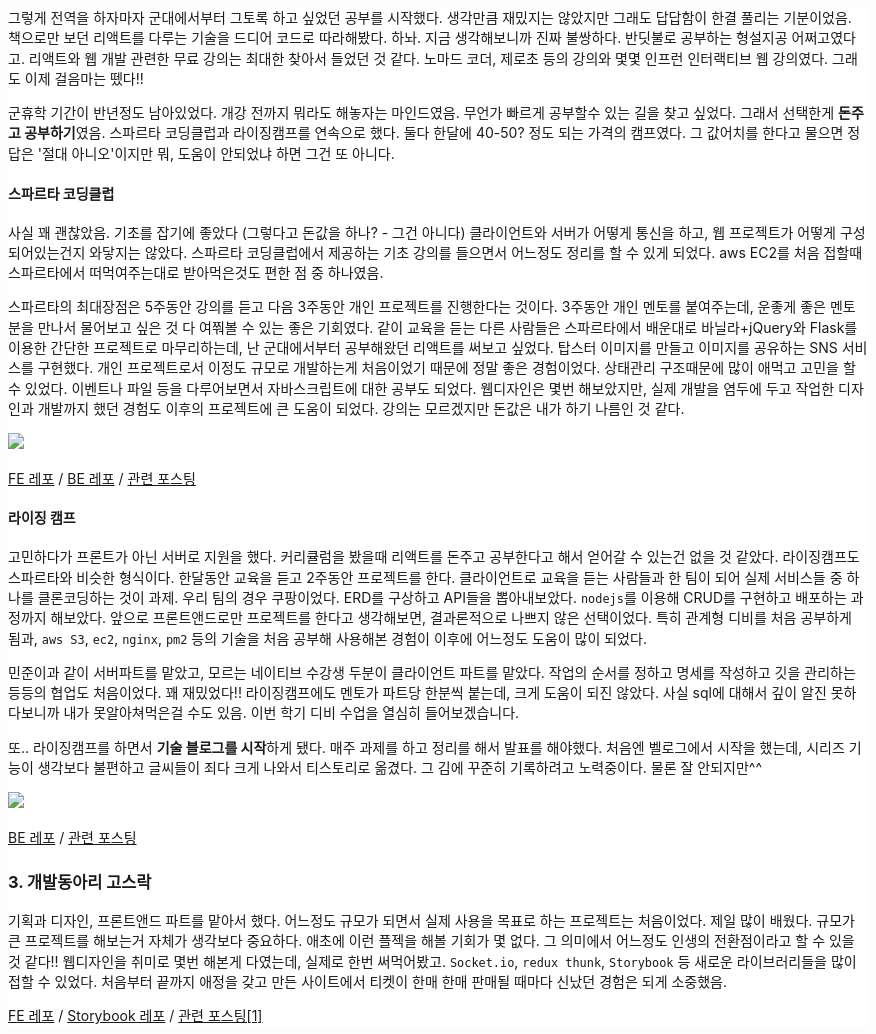 그렇게 전역을 하자마자 군대에서부터 그토록 하고 싶었던 공부를 시작했다. 생각만큼 재밌지는 않았지만 그래도 답답함이 한결 풀리는 기분이었음. 책으로만 보던 리액트를 다루는 기술을 드디어 코드로 따라해봤다. 하놔. 지금 생각해보니까 진짜 불쌍하다. 반딧불로 공부하는 형설지공 어쩌고였다고. 리액트와 웹 개발 관련한 무료 강의는 최대한 찾아서 들었던 것 같다. 노마드 코더, 제로초 등의 강의와 몇몇 인프런 인터랙티브 웹 강의였다. 그래도 이제 걸음마는 뗐다!!  
  
군휴학 기간이 반년정도 남아있었다. 개강 전까지 뭐라도 해놓자는 마인드였음. 무언가 빠르게 공부할수 있는 길을 찾고 싶었다. 그래서 선택한게 **돈주고 공부하기**였음. 스파르타 코딩클럽과 라이징캠프를 연속으로 했다. 둘다 한달에 40-50? 정도 되는 가격의 캠프였다. 그 값어치를 한다고 물으면 정답은 '절대 아니오'이지만 뭐, 도움이 안되었냐 하면 그건 또 아니다.

#### 스파르타 코딩클럽

사실 꽤 괜찮았음. 기초를 잡기에 좋았다 (그렇다고 돈값을 하나? - 그건 아니다) 클라이언트와 서버가 어떻게 통신을 하고, 웹 프로젝트가 어떻게 구성되어있는건지 와닿지는 않았다. 스파르타 코딩클럽에서 제공하는 기초 강의를 들으면서 어느정도 정리를 할 수 있게 되었다. aws EC2를 처음 접할때 스파르타에서 떠먹여주는대로 받아먹은것도 편한 점 중 하나였음.  
  
스파르타의 최대장점은 5주동안 강의를 듣고 다음 3주동안 개인 프로젝트를 진행한다는 것이다. 3주동안 개인 멘토를 붙여주는데, 운좋게 좋은 멘토분을 만나서 물어보고 싶은 것 다 여쭤볼 수 있는 좋은 기회였다. 같이 교육을 듣는 다른 사람들은 스파르타에서 배운대로 바닐라+jQuery와 Flask를 이용한 간단한 프로젝트로 마무리하는데, 난 군대에서부터 공부해왔던 리액트를 써보고 싶었다. 탑스터 이미지를 만들고 이미지를 공유하는 SNS 서비스를 구현했다. 개인 프로젝트로서 이정도 규모로 개발하는게 처음이었기 때문에 정말 좋은 경험이었다. 상태관리 구조때문에 많이 애먹고 고민을 할 수 있었다. 이벤트나 파일 등을 다루어보면서 자바스크립트에 대한 공부도 되었다. 웹디자인은 몇번 해보았지만, 실제 개발을 염두에 두고 작업한 디자인과 개발까지 했던 경험도 이후의 프로젝트에 큰 도움이 되었다. 강의는 모르겠지만 돈값은 내가 하기 나름인 것 같다.

![](https://blog.kakaocdn.net/dna/bErl5i/btrLKGILy6B/AAAAAAAAAAAAAAAAAAAAAMhh1i7lKJrQMFeh2nY-HgPk4VPvdu3hdymHHfZ1OJzf/img.png?credential=yqXZFxpELC7KVnFOS48ylbz2pIh7yKj8&expires=1759244399&allow_ip=&allow_referer=&signature=HMcrtnNLPcAWKuVGV9CbPvy%2FjiY%3D)

[FE 레포](https://github.com/9yujin/topster-frontend) / [BE 레포](https://github.com/9yujin/topster-backend) / [관련 포스팅](https://9yujin.tistory.com/search/%ED%83%91%EC%8A%A4%ED%84%B0)

#### 라이징 캠프

고민하다가 프론트가 아닌 서버로 지원을 했다. 커리큘럼을 봤을때 리액트를 돈주고 공부한다고 해서 얻어갈 수 있는건 없을 것 같았다. 라이징캠프도 스파르타와 비슷한 형식이다. 한달동안 교육을 듣고 2주동안 프로젝트를 한다. 클라이언트로 교육을 듣는 사람들과 한 팀이 되어 실제 서비스들 중 하나를 클론코딩하는 것이 과제. 우리 팀의 경우 쿠팡이었다. ERD를 구상하고 API들을 뽑아내보았다. `nodejs`를 이용해 CRUD를 구현하고 배포하는 과정까지 해보았다. 앞으로 프론트앤드로만 프로젝트를 한다고 생각해보면, 결과론적으로 나쁘지 않은 선택이었다. 특히 관계형 디비를 처음 공부하게 됨과, `aws S3`, `ec2`, `nginx`, `pm2` 등의 기술을 처음 공부해 사용해본 경험이 이후에 어느정도 도움이 많이 되었다.

  
민준이과 같이 서버파트를 맡았고, 모르는 네이티브 수강생 두분이 클라이언트 파트를 맡았다. 작업의 순서를 정하고 명세를 작성하고 깃을 관리하는 등등의 협업도 처음이었다. 꽤 재밌었다!! 라이징캠프에도 멘토가 파트당 한분씩 붙는데, 크게 도움이 되진 않았다. 사실 sql에 대해서 깊이 알진 못하다보니까 내가 못알아쳐먹은걸 수도 있음. 이번 학기 디비 수업을 열심히 들어보겠습니다.  
  
또.. 라이징캠프를 하면서 **기술 블로그를 시작**하게 됐다. 매주 과제를 하고 정리를 해서 발표를 해야했다. 처음엔 벨로그에서 시작을 했는데, 시리즈 기능이 생각보다 불편하고 글씨들이 죄다 크게 나와서 티스토리로 옮겼다. 그 김에 꾸준히 기록하려고 노력중이다. 물론 잘 안되지만^^

![](https://blog.kakaocdn.net/dna/b6VKzZ/btrLLjM3GCD/AAAAAAAAAAAAAAAAAAAAAIgm7V9Q_I6hkMf79mAkk9EAprGRUMJFUQRg4Nn26Mwo/img.png?credential=yqXZFxpELC7KVnFOS48ylbz2pIh7yKj8&expires=1759244399&allow_ip=&allow_referer=&signature=D3l1Wgdl00D3dcj3YMg9VFVyVI4%3D)

[BE 레포](https://github.com/9yujin/bunjang-clone-backend) / [관련 포스팅](https://9yujin.tistory.com/category/%F0%9F%A7%91%E2%80%8D%F0%9F%92%BB/Server)  
  

### 3. 개발동아리 고스락

기획과 디자인, 프론트앤드 파트를 맡아서 했다. 어느정도 규모가 되면서 실제 사용을 목표로 하는 프로젝트는 처음이었다. 제일 많이 배웠다. 규모가 큰 프로젝트를 해보는거 자체가 생각보다 중요하다. 애초에 이런 플젝을 해볼 기회가 몇 없다. 그 의미에서 어느정도 인생의 전환점이라고 할 수 있을 것 같다!! 웹디자인을 취미로 몇번 해본게 다였는데, 실제로 한번 써먹어봤고. `Socket.io`, `redux thunk`, `Storybook` 등 새로운 라이브러리들을 많이 접할 수 있었다. 처음부터 끝까지 애정을 갖고 만든 사이트에서 티켓이 한매 한매 판매될 때마다 신났던 경험은 되게 소중했음.

[FE 레포](https://github.com/Gosrock/Ticket-Front-21st) / [Storybook 레포](https://github.com/Gosrock/Ticket-Storybook-21st) / [관련 포스팅[1]](https://9yujin.tistory.com/23?category=1025360)
